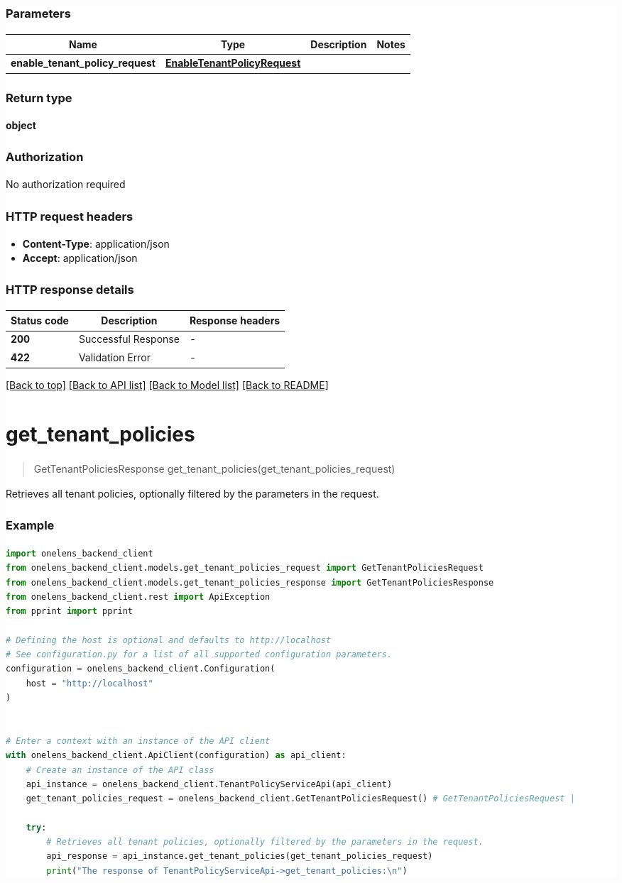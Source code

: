 

### Parameters


Name | Type | Description  | Notes
------------- | ------------- | ------------- | -------------
 **enable_tenant_policy_request** | [**EnableTenantPolicyRequest**](EnableTenantPolicyRequest.md)|  | 

### Return type

**object**

### Authorization

No authorization required

### HTTP request headers

 - **Content-Type**: application/json
 - **Accept**: application/json

### HTTP response details

| Status code | Description | Response headers |
|-------------|-------------|------------------|
**200** | Successful Response |  -  |
**422** | Validation Error |  -  |

[[Back to top]](#) [[Back to API list]](../README.md#documentation-for-api-endpoints) [[Back to Model list]](../README.md#documentation-for-models) [[Back to README]](../README.md)

# **get_tenant_policies**
> GetTenantPoliciesResponse get_tenant_policies(get_tenant_policies_request)

Retrieves all tenant policies, optionally filtered by the parameters in the request.

### Example


```python
import onelens_backend_client
from onelens_backend_client.models.get_tenant_policies_request import GetTenantPoliciesRequest
from onelens_backend_client.models.get_tenant_policies_response import GetTenantPoliciesResponse
from onelens_backend_client.rest import ApiException
from pprint import pprint

# Defining the host is optional and defaults to http://localhost
# See configuration.py for a list of all supported configuration parameters.
configuration = onelens_backend_client.Configuration(
    host = "http://localhost"
)


# Enter a context with an instance of the API client
with onelens_backend_client.ApiClient(configuration) as api_client:
    # Create an instance of the API class
    api_instance = onelens_backend_client.TenantPolicyServiceApi(api_client)
    get_tenant_policies_request = onelens_backend_client.GetTenantPoliciesRequest() # GetTenantPoliciesRequest | 

    try:
        # Retrieves all tenant policies, optionally filtered by the parameters in the request.
        api_response = api_instance.get_tenant_policies(get_tenant_policies_request)
        print("The response of TenantPolicyServiceApi->get_tenant_policies:\n")
```